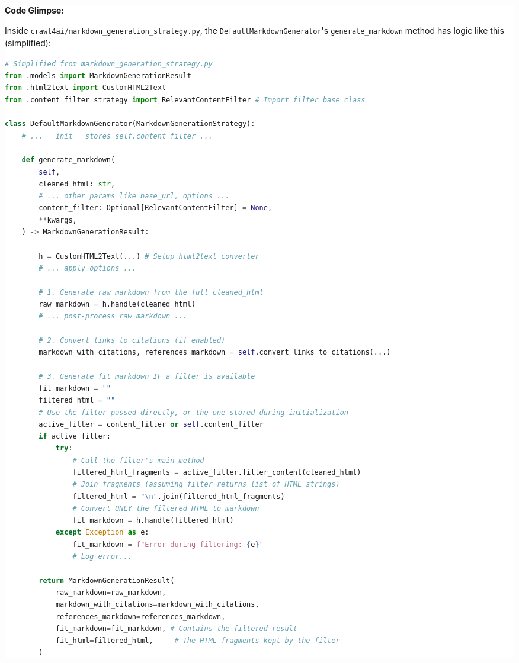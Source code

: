 **Code Glimpse:**

Inside `crawl4ai/markdown_generation_strategy.py`, the `DefaultMarkdownGenerator`'s `generate_markdown` method has logic like this (simplified):

```python
# Simplified from markdown_generation_strategy.py
from .models import MarkdownGenerationResult
from .html2text import CustomHTML2Text
from .content_filter_strategy import RelevantContentFilter # Import filter base class

class DefaultMarkdownGenerator(MarkdownGenerationStrategy):
    # ... __init__ stores self.content_filter ...

    def generate_markdown(
        self,
        cleaned_html: str,
        # ... other params like base_url, options ...
        content_filter: Optional[RelevantContentFilter] = None,
        **kwargs,
    ) -> MarkdownGenerationResult:

        h = CustomHTML2Text(...) # Setup html2text converter
        # ... apply options ...

        # 1. Generate raw markdown from the full cleaned_html
        raw_markdown = h.handle(cleaned_html)
        # ... post-process raw_markdown ...

        # 2. Convert links to citations (if enabled)
        markdown_with_citations, references_markdown = self.convert_links_to_citations(...)

        # 3. Generate fit markdown IF a filter is available
        fit_markdown = ""
        filtered_html = ""
        # Use the filter passed directly, or the one stored during initialization
        active_filter = content_filter or self.content_filter
        if active_filter:
            try:
                # Call the filter's main method
                filtered_html_fragments = active_filter.filter_content(cleaned_html)
                # Join fragments (assuming filter returns list of HTML strings)
                filtered_html = "\n".join(filtered_html_fragments)
                # Convert ONLY the filtered HTML to markdown
                fit_markdown = h.handle(filtered_html)
            except Exception as e:
                fit_markdown = f"Error during filtering: {e}"
                # Log error...

        return MarkdownGenerationResult(
            raw_markdown=raw_markdown,
            markdown_with_citations=markdown_with_citations,
            references_markdown=references_markdown,
            fit_markdown=fit_markdown, # Contains the filtered result
            fit_html=filtered_html,     # The HTML fragments kept by the filter
        )

```
